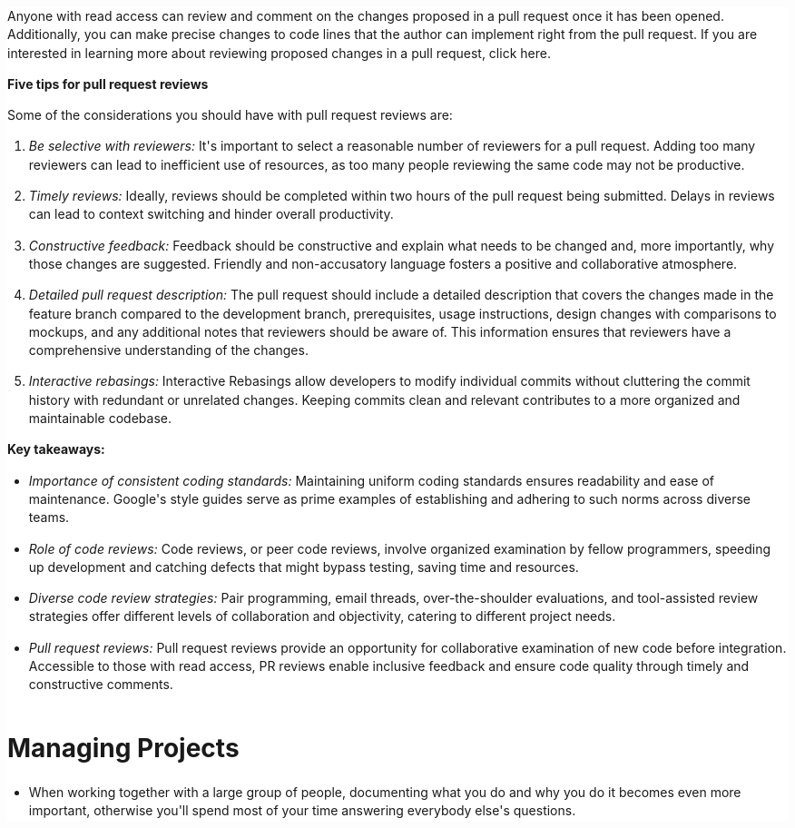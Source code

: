 Anyone with read access can review and comment on the changes proposed in a pull request once it has been opened. Additionally, you can make precise changes to code lines that the author can implement right from the pull request. If you are interested in learning more about reviewing proposed changes in a pull request, click 
here.

**Five tips for pull request reviews**

Some of the considerations you should have with pull request reviews are:

1. *Be selective with reviewers:* It's important to select a reasonable number of reviewers for a pull request. Adding too many reviewers can lead to inefficient use of resources, as too many people reviewing the same code may not be productive.

2. *Timely reviews:* Ideally, reviews should be completed within two hours of the pull request being submitted. Delays in reviews can lead to context switching and hinder overall productivity. 

3. *Constructive feedback:* Feedback should be constructive and explain what needs to be changed and, more importantly, why those changes are suggested. Friendly and non-accusatory language fosters a positive and collaborative atmosphere.

4. *Detailed pull request description:* The pull request should include a detailed description that covers the changes made in the feature branch compared to the development branch, prerequisites, usage instructions, design changes with comparisons to mockups, and any additional notes that reviewers should be aware of. This information ensures that reviewers have a comprehensive understanding of the changes.

5. *Interactive rebasings:* Interactive Rebasings allow developers to modify individual commits without cluttering the commit history with redundant or unrelated changes. Keeping commits clean and relevant contributes to a more organized and maintainable codebase. 

**Key takeaways:**

- *Importance of consistent coding standards:* Maintaining uniform coding standards ensures readability and ease of maintenance. Google's style guides serve as prime examples of establishing and adhering to such norms across diverse teams.

- *Role of code reviews:* Code reviews, or peer code reviews, involve organized examination by fellow programmers, speeding up development and catching defects that might bypass testing, saving time and resources. 

- *Diverse code review strategies:* Pair programming, email threads, over-the-shoulder evaluations, and tool-assisted review strategies offer different levels of collaboration and objectivity, catering to different project needs.

- *Pull request reviews:* Pull request reviews provide an opportunity for collaborative examination of new code before integration. Accessible to those with read access, PR reviews enable inclusive feedback and ensure code quality through timely and constructive comments.   



# Managing Projects

- When working together with a large group of people, documenting what you do and why you do it becomes even more important, otherwise you'll spend most of your time answering everybody else's questions. 

